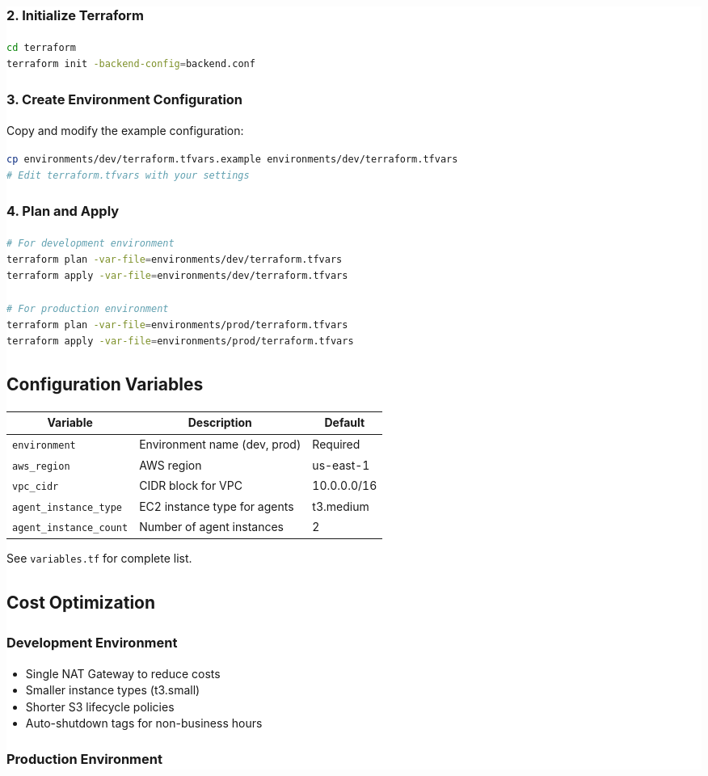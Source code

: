 ### 2. Initialize Terraform

```bash
cd terraform
terraform init -backend-config=backend.conf
```

### 3. Create Environment Configuration

Copy and modify the example configuration:

```bash
cp environments/dev/terraform.tfvars.example environments/dev/terraform.tfvars
# Edit terraform.tfvars with your settings
```

### 4. Plan and Apply

```bash
# For development environment
terraform plan -var-file=environments/dev/terraform.tfvars
terraform apply -var-file=environments/dev/terraform.tfvars

# For production environment
terraform plan -var-file=environments/prod/terraform.tfvars
terraform apply -var-file=environments/prod/terraform.tfvars
```

## Configuration Variables

| Variable | Description | Default |
|----------|-------------|---------|
| `environment` | Environment name (dev, prod) | Required |
| `aws_region` | AWS region | us-east-1 |
| `vpc_cidr` | CIDR block for VPC | 10.0.0.0/16 |
| `agent_instance_type` | EC2 instance type for agents | t3.medium |
| `agent_instance_count` | Number of agent instances | 2 |

See `variables.tf` for complete list.

## Cost Optimization

### Development Environment

- Single NAT Gateway to reduce costs
- Smaller instance types (t3.small)
- Shorter S3 lifecycle policies
- Auto-shutdown tags for non-business hours

### Production Environment
